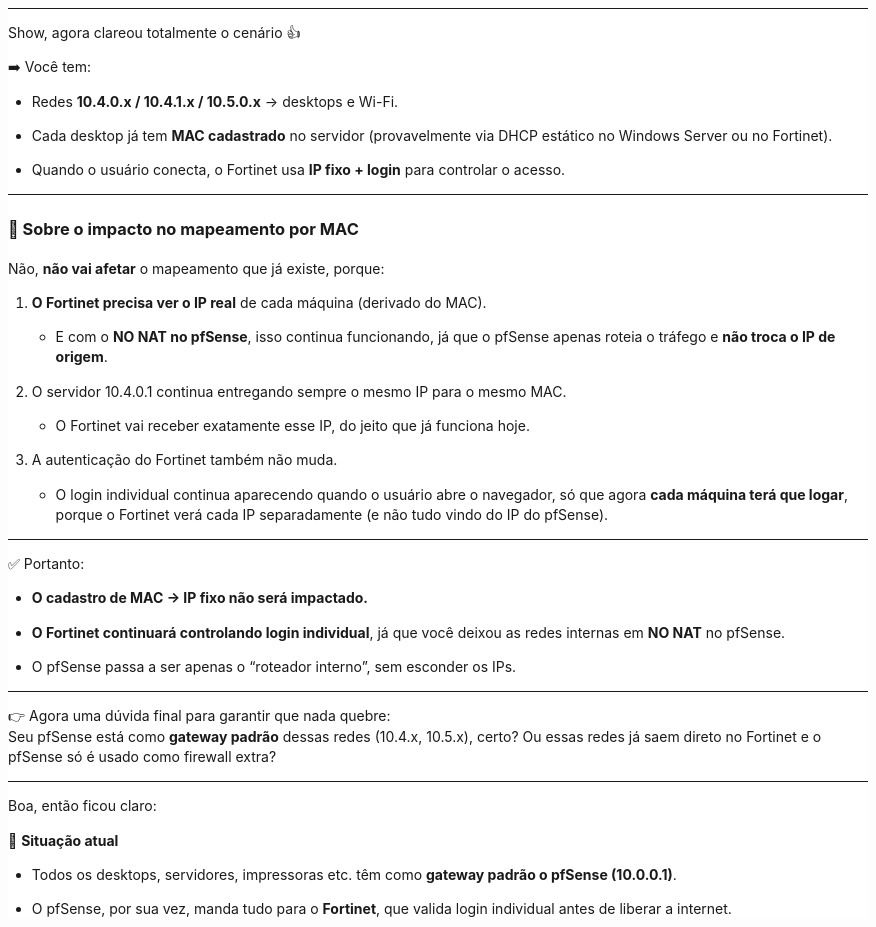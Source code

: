 

---

Show, agora clareou totalmente o cenário 👍

➡️ Você tem:

* Redes **10.4.0.x / 10.4.1.x / 10.5.0.x** → desktops e Wi-Fi.

* Cada desktop já tem **MAC cadastrado** no servidor (provavelmente via DHCP estático no Windows Server ou no Fortinet).

* Quando o usuário conecta, o Fortinet usa **IP fixo + login** para controlar o acesso.

* * *

### 🔎 Sobre o impacto no mapeamento por MAC

Não, **não vai afetar** o mapeamento que já existe, porque:

1. **O Fortinet precisa ver o IP real** de cada máquina (derivado do MAC).
   
   * E com o **NO NAT no pfSense**, isso continua funcionando, já que o pfSense apenas roteia o tráfego e **não troca o IP de origem**.

2. O servidor 10.4.0.1 continua entregando sempre o mesmo IP para o mesmo MAC.
   
   * O Fortinet vai receber exatamente esse IP, do jeito que já funciona hoje.

3. A autenticação do Fortinet também não muda.
   
   * O login individual continua aparecendo quando o usuário abre o navegador, só que agora **cada máquina terá que logar**, porque o Fortinet verá cada IP separadamente (e não tudo vindo do IP do pfSense).

* * *

✅ Portanto:

* **O cadastro de MAC → IP fixo não será impactado.**

* **O Fortinet continuará controlando login individual**, já que você deixou as redes internas em **NO NAT** no pfSense.

* O pfSense passa a ser apenas o “roteador interno”, sem esconder os IPs.

* * *

👉 Agora uma dúvida final para garantir que nada quebre:  
Seu pfSense está como **gateway padrão** dessas redes (10.4.x, 10.5.x), certo? Ou essas redes já saem direto no Fortinet e o pfSense só é usado como firewall extra?

---

Boa, então ficou claro:

📌 **Situação atual**

* Todos os desktops, servidores, impressoras etc. têm como **gateway padrão o pfSense (10.0.0.1)**.

* O pfSense, por sua vez, manda tudo para o **Fortinet**, que valida login individual antes de liberar a internet.
